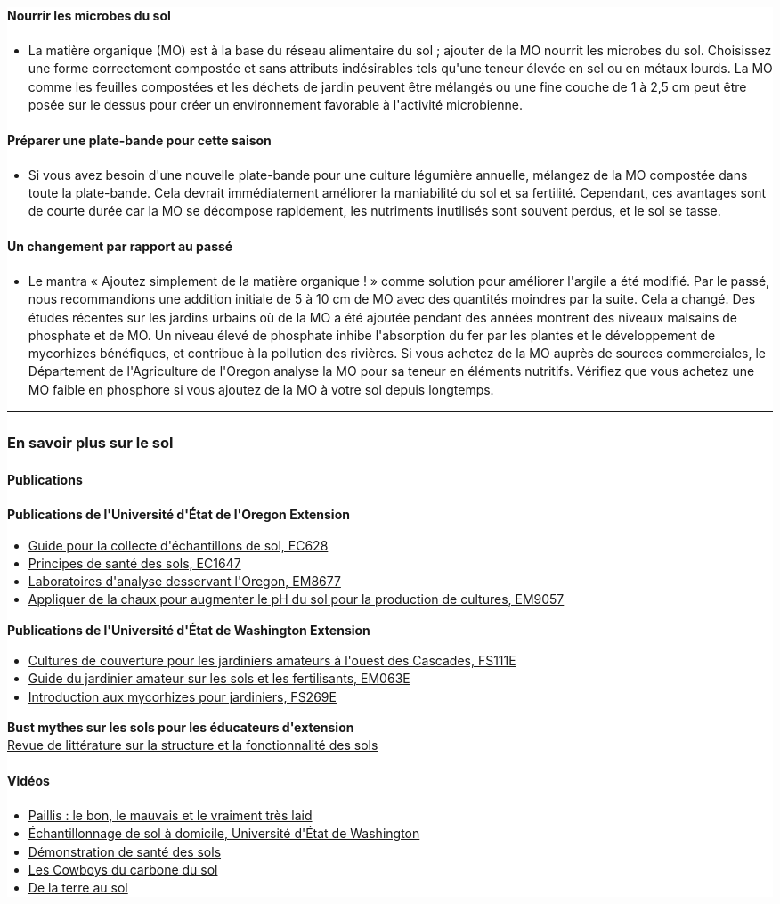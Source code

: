 #### Nourrir les microbes du sol  
- La matière organique (MO) est à la base du réseau alimentaire du sol ; ajouter de la MO nourrit les microbes du sol. Choisissez une forme correctement compostée et sans attributs indésirables tels qu'une teneur élevée en sel ou en métaux lourds. La MO comme les feuilles compostées et les déchets de jardin peuvent être mélangés ou une fine couche de 1 à 2,5 cm peut être posée sur le dessus pour créer un environnement favorable à l'activité microbienne.  

#### Préparer une plate-bande pour cette saison  
- Si vous avez besoin d'une nouvelle plate-bande pour une culture légumière annuelle, mélangez de la MO compostée dans toute la plate-bande. Cela devrait immédiatement améliorer la maniabilité du sol et sa fertilité. Cependant, ces avantages sont de courte durée car la MO se décompose rapidement, les nutriments inutilisés sont souvent perdus, et le sol se tasse.  

#### Un changement par rapport au passé  
- Le mantra « Ajoutez simplement de la matière organique ! » comme solution pour améliorer l'argile a été modifié. Par le passé, nous recommandions une addition initiale de 5 à 10 cm de MO avec des quantités moindres par la suite. Cela a changé. Des études récentes sur les jardins urbains où de la MO a été ajoutée pendant des années montrent des niveaux malsains de phosphate et de MO. Un niveau élevé de phosphate inhibe l'absorption du fer par les plantes et le développement de mycorhizes bénéfiques, et contribue à la pollution des rivières. Si vous achetez de la MO auprès de sources commerciales, le Département de l'Agriculture de l'Oregon analyse la MO pour sa teneur en éléments nutritifs. Vérifiez que vous achetez une MO faible en phosphore si vous ajoutez de la MO à votre sol depuis longtemps.  

---

### En savoir plus sur le sol  

#### Publications  
**Publications de l'Université d'État de l'Oregon Extension**  
- [Guide pour la collecte d'échantillons de sol, EC628](https://catalog.extension.oregonstate.edu/)  
- [Principes de santé des sols, EC1647](https://catalog.extension.oregonstate.edu/)  
- [Laboratoires d'analyse desservant l'Oregon, EM8677](https://catalog.extension.oregonstate.edu/)  
- [Appliquer de la chaux pour augmenter le pH du sol pour la production de cultures, EM9057](https://catalog.extension.oregonstate.edu/)  

**Publications de l'Université d'État de Washington Extension**  
- [Cultures de couverture pour les jardiniers amateurs à l'ouest des Cascades, FS111E](https://pubs.extension.wsu.edu/extension-publications)  
- [Guide du jardinier amateur sur les sols et les fertilisants, EM063E](https://pubs.extension.wsu.edu/extension-publications)  
- [Introduction aux mycorhizes pour jardiniers, FS269E](https://pubs.extension.wsu.edu/extension-publications)  

**Bust mythes sur les sols pour les éducateurs d'extension**  
[Revue de littérature sur la structure et la fonctionnalité des sols](https://www.nacaa.com/journal/index.php?jid=1024&fbclid=IwAR1vZ1tBQOXBJHjLTSSkmkIxiMpsIkfJ81TOUcCrXgzwBptLufJBzDsTUNc)  

#### Vidéos  
- [Paillis : le bon, le mauvais et le vraiment très laid](https://www.youtube.com/watch?v=NXL9n2KNm1E&feature=youtu.be)  
- [Échantillonnage de sol à domicile, Université d'État de Washington](https://www.youtube.com/watch?time_continue=305&v=0tRQUPDRiDU)  
- [Démonstration de santé des sols](https://video.search.yahoo.com/yhs/search;_ylt=AwrVk.PbmkheP2YANRoPxQt.;_ylu=X3oDMTByNWU4cGh1BGNvbG8DZ3ExBHBvcwMxBHZ0aWQDBHNlYwNzYw--?p=ray+archuleta%27s+soil+health+demo+2014+custom&fr=yhs-symantec-ext_onb&hspart=symantec&hsimp=yhs-ext_onb#id=1&vid=9dc2f4b19ef0a17fdbf63b79d0262fea&action=view)  
- [Les Cowboys du carbone du sol](https://www.youtube.com/watch?v=ZGvVli0OTrQ)  
- [De la terre au sol](https://video.search.yahoo.com/yhs/search;_ylt=AwrVk.mVYEhe9HEAagsPxQt.;_ylu=X3oDMTByNWU4cGh1BGNvbG8DZ3ExBHBvcwMxBHZ0aWQDBHNlYwNzYw--?p=gabe+brown+cover+crops&fr=yhs-symantec-ext_onb&hspart=symantec&hsimp=yhs-ext_onb#id=7&vid=bcbc67625385789d9244a52f91a2843d&action=view)  
